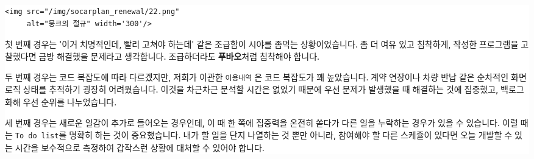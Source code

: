     <img src="/img/socarplan_renewal/22.png"
         alt="뭉크의 절규" width='300'/>
</figure>

첫 번째 경우는 '이거 치명적인데, 빨리 고쳐야 하는데' 같은 조급함이 시야를 좀먹는 상황이었습니다. 좀 더 여유 있고 침착하게, 작성한 프로그램을 고찰했다면 금방 해결했을 문제라고 생각합니다. 조급하더라도 **푸바오**처럼 침착해야 합니다.

두 번째 경우는 코드 복잡도에 따라 다르겠지만, 저희가 이관한 `이용내역` 은 코드 복잡도가 꽤 높았습니다. 계약 연장이나 차량 반납 같은 순차적인 화면 로직 상태를 추적하기 굉장히 어려웠습니다. 이것을 차근차근 분석할 시간은 없었기 때문에 우선 문제가 발생했을 때 해결하는 것에 집중했고, 백로그화해 우선 순위를 나누었습니다.

세 번째 경우는 새로운 일감이 추가로 들어오는 경우인데, 이 때 한 쪽에 집중력을 온전히 쏟다가 다른 일을 누락하는 경우가 있을 수 있습니다. 이럴 때는 `To do list`를 명확히 하는 것이 중요했습니다. 내가 할 일을 단지 나열하는 것 뿐만 아니라, 참여해야 할 다른 스케쥴이 있다면 오늘 개발할 수 있는 시간을 보수적으로 측정하여 갑작스런 상황에 대처할 수 있어야 합니다. 

